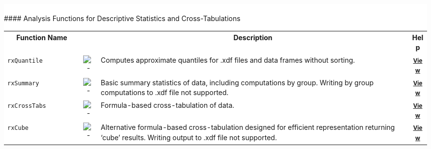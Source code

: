 
<br />
#### Analysis Functions for Descriptive Statistics and Cross-Tabulations

<table>
    <tr>
        <th>Function Name</th>
        <th></th>
        <th>Description</th>
        <th>
            <center>Help</center>
        </th>
    </tr>
    <tr>
        <td width="140px"><code>rxQuantile</code></td>
        <td>
            <center><img src="./media/revoscaler-hadoop-functions/award.png" alt="-"/></center>
        </td>
        <td>Computes approximate quantiles for .xdf files and data frames without sorting.</td>
        <td>
            <center><small><a href="rxquantile.md" data-raw-source="[**View**](rxquantile.md)"><strong>View</strong></a></small></center>
        </td>
    </tr>
    <tr>
        <td><code>rxSummary</code></td>
        <td>
            <center><img src="./media/revoscaler-hadoop-functions/award.png" alt="-"/></center>
        </td>
        <td>Basic summary statistics of data, including computations by group. Writing by group computations to .xdf file not supported.</td>
        <td>
            <center><small><a href="rxsummary.md" data-raw-source="[**View**](rxsummary.md)"><strong>View</strong></a></small></center>
        </td>
    </tr>
    <tr>
        <td><code>rxCrossTabs</code></td>
        <td>
            <center><img src="./media/revoscaler-hadoop-functions/award.png" alt="-"/></center>
        </td>
        <td>Formula-based cross-tabulation of data.</td>
        <td>
            <center><small><a href="rxcrosstabs.md" data-raw-source="[**View**](rxcrosstabs.md)"><strong>View</strong></a></small></center>
        </td>
    </tr>
    <tr>
        <td><code>rxCube</code></td>
        <td>
            <center><img src="./media/revoscaler-hadoop-functions/award.png" alt="-"/></center>
        </td>
        <td>Alternative formula-based cross-tabulation designed for efficient representation returning ‘cube’ results. Writing output to .xdf file not supported.</td>
        <td>
            <center><small><a href="rxcube.md" data-raw-source="[**View**](rxcube.md)"><strong>View</strong></a></small></center>
        </td>
    </tr>
</table>
